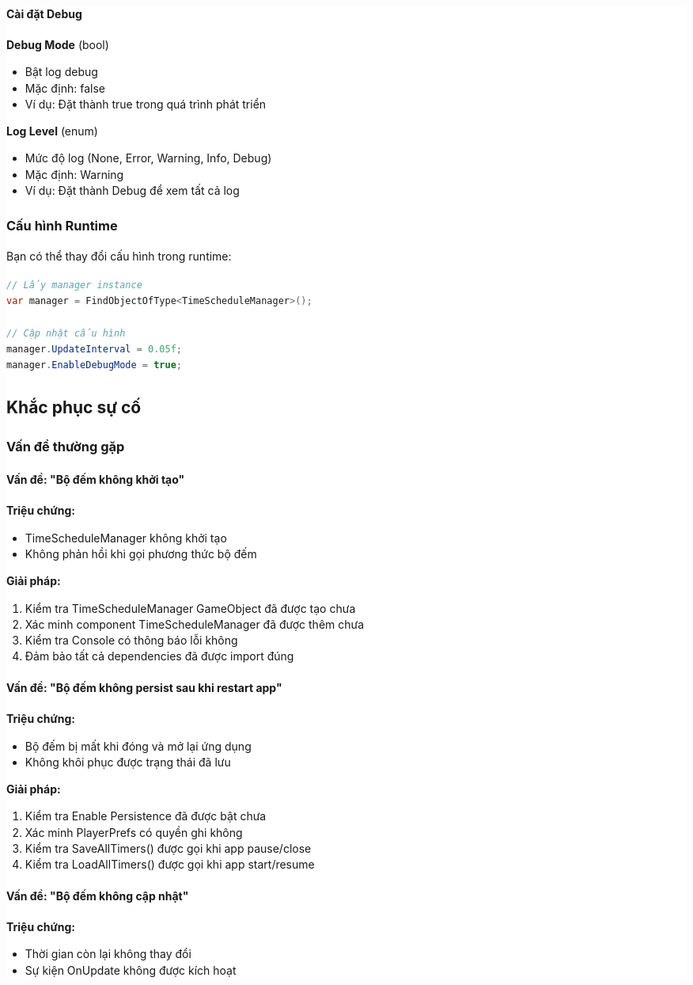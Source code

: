 #### Cài đặt Debug

**Debug Mode** (bool)
- Bật log debug
- Mặc định: false
- Ví dụ: Đặt thành true trong quá trình phát triển

**Log Level** (enum)
- Mức độ log (None, Error, Warning, Info, Debug)
- Mặc định: Warning
- Ví dụ: Đặt thành Debug để xem tất cả log

### Cấu hình Runtime

Bạn có thể thay đổi cấu hình trong runtime:

```csharp
// Lấy manager instance
var manager = FindObjectOfType<TimeScheduleManager>();

// Cập nhật cấu hình
manager.UpdateInterval = 0.05f;
manager.EnableDebugMode = true;
```

## Khắc phục sự cố

### Vấn đề thường gặp

#### Vấn đề: "Bộ đếm không khởi tạo"
**Triệu chứng:**
- TimeScheduleManager không khởi tạo
- Không phản hồi khi gọi phương thức bộ đếm

**Giải pháp:**
1. Kiểm tra TimeScheduleManager GameObject đã được tạo chưa
2. Xác minh component TimeScheduleManager đã được thêm chưa
3. Kiểm tra Console có thông báo lỗi không
4. Đảm bảo tất cả dependencies đã được import đúng

#### Vấn đề: "Bộ đếm không persist sau khi restart app"
**Triệu chứng:**
- Bộ đếm bị mất khi đóng và mở lại ứng dụng
- Không khôi phục được trạng thái đã lưu

**Giải pháp:**
1. Kiểm tra Enable Persistence đã được bật chưa
2. Xác minh PlayerPrefs có quyền ghi không
3. Kiểm tra SaveAllTimers() được gọi khi app pause/close
4. Kiểm tra LoadAllTimers() được gọi khi app start/resume

#### Vấn đề: "Bộ đếm không cập nhật"
**Triệu chứng:**
- Thời gian còn lại không thay đổi
- Sự kiện OnUpdate không được kích hoạt

